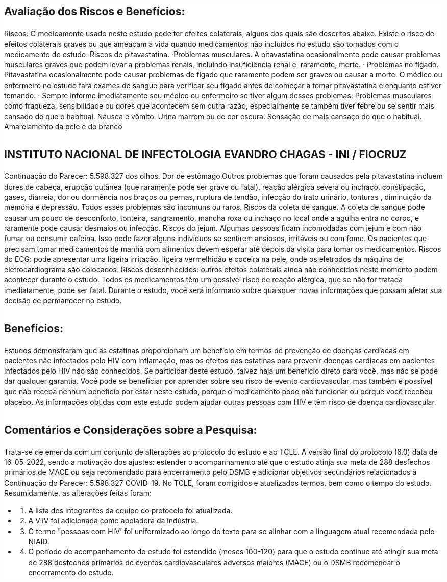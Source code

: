 ## Avaliação dos Riscos e Benefícios:
Riscos:
O medicamento usado neste estudo pode ter efeitos colaterais, alguns dos quais são descritos abaixo. Existe o risco de efeitos colaterais graves ou que ameaçam a vida quando medicamentos não incluídos no estudo são tomados com o medicamento do estudo. Riscos de pitavastatina. ·Problemas musculares. A pitavastatina ocasionalmente pode causar problemas musculares graves que podem levar a problemas renais,  incluindo  insuficiência  renal  e,  raramente,  morte.  ·  Problemas  no  fígado.  Pitavastatina ocasionalmente pode causar problemas de fígado que raramente podem ser graves ou causar a morte. O médico ou enfermeiro no estudo fará exames de sangue para verificar seu fígado antes de começar a tomar pitavastatina e enquanto estiver tomando. · Sempre informe imediatamente seu médico ou enfermeiro se tiver  algum  desses problemas: Problemas musculares como fraqueza, sensibilidade ou dores que acontecem sem outra razão, especialmente se também tiver febre ou se sentir mais cansado do que o habitual. Náusea e vômito. Urina marrom ou de cor escura. Sensação de mais cansaço do que o habitual.
Amarelamento da pele e do branco
## INSTITUTO NACIONAL DE INFECTOLOGIA EVANDRO CHAGAS - INI / FIOCRUZ

Continuação do Parecer: 5.598.327
dos olhos. Dor de estômago.Outros problemas que foram causados pela pitavastatina incluem dores de cabeça, erupção cutânea (que raramente pode ser grave ou fatal), reação alérgica severa ou inchaço, constipação, gases, diarreia, dor ou dormência nos braços ou pernas, ruptura de tendão, infecção do trato urinário, tonturas , diminuição da memória e depressão. Todos esses problemas são incomuns ou raros. Riscos da coleta de sangue. A coleta de sangue pode causar um pouco de desconforto, tonteira, sangramento, mancha roxa ou inchaço no local onde a agulha entra no corpo, e raramente pode causar desmaios ou infecção. Riscos do jejum. Algumas pessoas ficam incomodadas com jejum e com não fumar ou consumir cafeína. Isso pode fazer alguns indivíduos se sentirem ansiosos, irritáveis ou com fome. Os pacientes que precisam tomar medicamentos de manhã com alimentos devem esperar até depois da visita para tomar os medicamentos. Riscos do ECG: pode apresentar uma ligeira irritação, ligeira vermelhidão e coceira na pele, onde os eletrodos da máquina de eletrocardiograma são colocados. Riscos desconhecidos: outros efeitos colaterais ainda não conhecidos neste momento podem acontecer durante o estudo. Todos os medicamentos têm um possível risco de reação alérgica, que se não for tratada imediatamente, pode ser fatal. Durante o estudo, você será informado sobre quaisquer novas informações que possam afetar sua decisão de permanecer no estudo.
## Benefícios:
Estudos demonstraram que as estatinas proporcionam um benefício em termos de prevenção de doenças cardíacas em pacientes não infectados pelo HIV com inflamação, mas os efeitos das estatinas para prevenir doenças cardíacas em pacientes infectados pelo HIV não são conhecidos. Se participar deste estudo, talvez haja um benefício direto para você, mas não se pode dar qualquer garantia. Você pode se beneficiar por aprender sobre seu risco de evento cardiovascular, mas também é possível que não receba nenhum benefício por estar neste estudo, porque o medicamento pode não funcionar ou porque você recebeu placebo. As informações obtidas com este estudo podem ajudar outras pessoas com HIV e têm risco de doença cardiovascular.
## Comentários e Considerações sobre a Pesquisa:
Trata-se de emenda com um conjunto de alterações ao protocolo do estudo e ao TCLE. A versão final do protocolo (6.0) data de 16-05-2022, sendo a motivação dos ajustes: estender o acompanhamento até que o estudo atinja sua meta de 288 desfechos primários de MACE ou seja recomendado para encerramento pelo DSMB e adicionar objetivos secundários relacionados à
Continuação do Parecer: 5.598.327
COVID-19.
No TCLE, foram corrigidos e atualizados termos, bem como o tempo do estudo.
Resumidamente, as alterações feitas foram:
- 1. A lista dos integrantes da equipe do protocolo foi atualizada.
- 2. A ViiV foi adicionada como apoiadora da indústria.
- 3. O termo "pessoas com HIV' foi uniformizado ao longo do texto para se alinhar com a linguagem atual recomendada pelo NIAID.
- 4. O período de acompanhamento do estudo foi estendido (meses 100-120) para que o estudo continue até atingir sua meta de 288 desfechos primários de eventos cardiovasculares adversos maiores (MACE) ou o DSMB recomendar o encerramento do estudo.